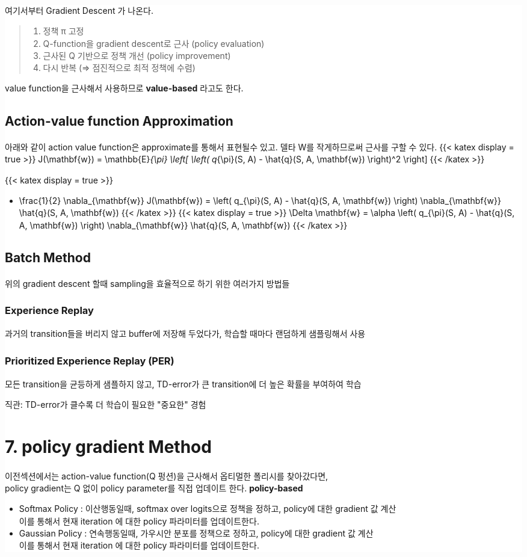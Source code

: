 
여기서부터 Gradient Descent 가 나온다.

>1) 정책 π 고정 
>2) Q-function을 gradient descent로 근사 (policy evaluation) 
>3) 근사된 Q 기반으로 정책 개선 (policy improvement) 
>4) 다시 반복 (⇒ 점진적으로 최적 정책에 수렴)


value function을 근사해서 사용하므로 **value-based** 라고도 한다.

## **Action-value function Approximation**
아래와 같이 action value function은 approximate를 통해서 표현될수 있고.
델타 W를 작게하므로써 근사를 구할 수 있다.
{{< katex display = true >}}
J(\mathbf{w}) = \mathbb{E}_{\pi} \left[ \left( q_{\pi}(S, A) - \hat{q}(S, A, \mathbf{w}) \right)^2 \right]
{{< /katex >}}

{{< katex display = true >}}
- \frac{1}{2} \nabla_{\mathbf{w}} J(\mathbf{w}) 
= \left( q_{\pi}(S, A) - \hat{q}(S, A, \mathbf{w}) \right) \nabla_{\mathbf{w}} \hat{q}(S, A, \mathbf{w})
{{< /katex >}}
{{< katex display = true >}}
\Delta \mathbf{w} = \alpha \left( q_{\pi}(S, A) - \hat{q}(S, A, \mathbf{w}) \right) \nabla_{\mathbf{w}} \hat{q}(S, A, \mathbf{w})
{{< /katex >}}

## **Batch Method**
위의 gradient descent 할때 sampling을 효율적으로 하기 위한 여러가지 방법들

### **Experience Replay**
과거의 transition들을 버리지 않고 buffer에 저장해 두었다가,
학습할 때마다 랜덤하게 샘플링해서 사용

### **Prioritized Experience Replay (PER)**
모든 transition을 균등하게 샘플하지 않고,
TD-error가 큰 transition에 더 높은 확률을 부여하여 학습

직관: TD-error가 클수록 더 학습이 필요한 "중요한" 경험

# **7. policy gradient Method**

이전섹션에서는 action-value function(Q 펑션)을 근사해서 옵티멀한 폴리시를 찾아갔다면, <br>
policy gradient는 Q 없이 policy parameter를 직접 업데이트 한다. **policy-based**


- Softmax Policy : 이산행동일때, softmax over logits으로 정책을 정하고, policy에 대한 gradient 값 계산<br>
이를 통해서 현재 iteration 에 대한 policy 파라미터를 업데이트한다.
- Gaussian Policy : 연속행동일때,  가우시안 분포를 정책으로 정하고, policy에 대한 gradient 값 계산<br>
이를 통해서 현재 iteration 에 대한 policy 파라미터를 업데이트한다.
